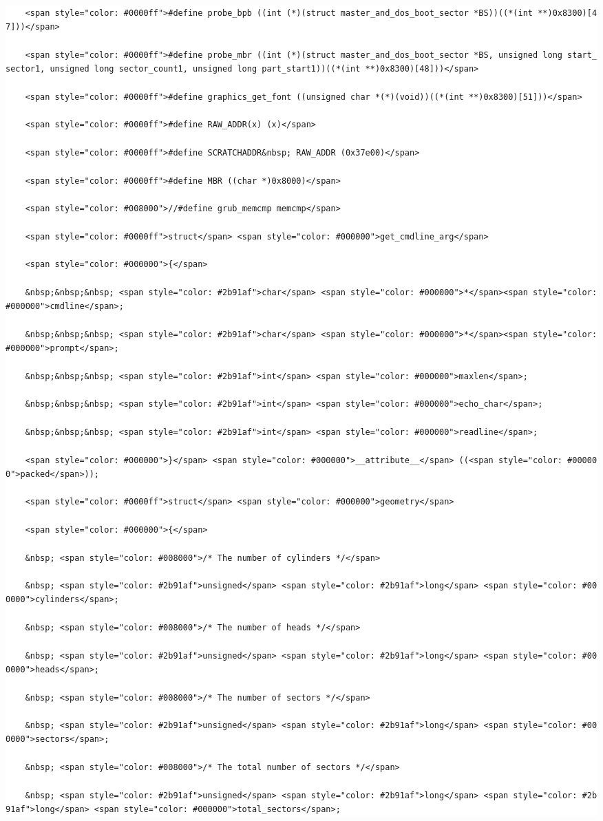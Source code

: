 		<span style="color: #0000ff">#define probe_bpb ((int (*)(struct master_and_dos_boot_sector *BS))((*(int **)0x8300)[47]))</span>

		<span style="color: #0000ff">#define probe_mbr ((int (*)(struct master_and_dos_boot_sector *BS, unsigned long start_sector1, unsigned long sector_count1, unsigned long part_start1))((*(int **)0x8300)[48]))</span>

		<span style="color: #0000ff">#define graphics_get_font ((unsigned char *(*)(void))((*(int **)0x8300)[51]))</span>

		<span style="color: #0000ff">#define RAW_ADDR(x) (x)</span>

		<span style="color: #0000ff">#define SCRATCHADDR&nbsp; RAW_ADDR (0x37e00)</span>

		<span style="color: #0000ff">#define MBR ((char *)0x8000)</span>

		<span style="color: #008000">//#define grub_memcmp memcmp</span>

		<span style="color: #0000ff">struct</span> <span style="color: #000000">get_cmdline_arg</span>

		<span style="color: #000000">{</span>

		&nbsp;&nbsp;&nbsp; <span style="color: #2b91af">char</span> <span style="color: #000000">*</span><span style="color: #000000">cmdline</span>;

		&nbsp;&nbsp;&nbsp; <span style="color: #2b91af">char</span> <span style="color: #000000">*</span><span style="color: #000000">prompt</span>;

		&nbsp;&nbsp;&nbsp; <span style="color: #2b91af">int</span> <span style="color: #000000">maxlen</span>;

		&nbsp;&nbsp;&nbsp; <span style="color: #2b91af">int</span> <span style="color: #000000">echo_char</span>;

		&nbsp;&nbsp;&nbsp; <span style="color: #2b91af">int</span> <span style="color: #000000">readline</span>;

		<span style="color: #000000">}</span> <span style="color: #000000">__attribute__</span> ((<span style="color: #000000">packed</span>));

		<span style="color: #0000ff">struct</span> <span style="color: #000000">geometry</span>

		<span style="color: #000000">{</span>

		&nbsp; <span style="color: #008000">/* The number of cylinders */</span>

		&nbsp; <span style="color: #2b91af">unsigned</span> <span style="color: #2b91af">long</span> <span style="color: #000000">cylinders</span>;

		&nbsp; <span style="color: #008000">/* The number of heads */</span>

		&nbsp; <span style="color: #2b91af">unsigned</span> <span style="color: #2b91af">long</span> <span style="color: #000000">heads</span>;

		&nbsp; <span style="color: #008000">/* The number of sectors */</span>

		&nbsp; <span style="color: #2b91af">unsigned</span> <span style="color: #2b91af">long</span> <span style="color: #000000">sectors</span>;

		&nbsp; <span style="color: #008000">/* The total number of sectors */</span>

		&nbsp; <span style="color: #2b91af">unsigned</span> <span style="color: #2b91af">long</span> <span style="color: #2b91af">long</span> <span style="color: #000000">total_sectors</span>;
